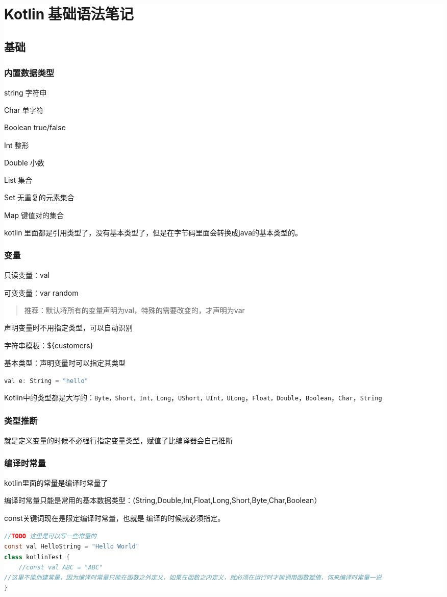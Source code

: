 # Kotlin 基础语法笔记

## 基础

### 内置数据类型

string   字符申

Char   单字符

Boolean  true/false

Int   整形

Double   小数

List   集合

Set   无重复的元素集合

Map   键值对的集合

kotlin 里面都是引用类型了，没有基本类型了，但是在字节码里面会转换成java的基本类型的。

### 变量

只读变量：val

可变变量：var  random

> 推荐：默认将所有的变量声明为val，特殊的需要改变的，才声明为var

声明变量时不用指定类型，可以自动识别

字符串模板：${customers}

基本类型：声明变量时可以指定其类型

```C
val e: String = "hello"
```

Kotlin中的类型都是大写的：`Byte，Short，Int，Long`，`UShort，UInt，ULong`，`Float，Double`，`Boolean`，`Char`，`String`

### 类型推断

就是定义变量的时候不必强行指定变量类型，赋值了比编译器会自己推断

### 编译时常量

kotlin里面的常量是编译时常量了

编译时常量只能是常用的基本数据类型：(String,Double,Int,Float,Long,Short,Byte,Char,Boolean）

const关键词现在是限定编译时常量，也就是 编译的时候就必须指定。

```Java
//TODO 这里是可以写一些常量的
const val HelloString = "Hello World"
class kotlinTest {
    //const val ABC = "ABC"
//这里不能创建常量，因为编译时常量只能在函数之外定义，如果在函数之内定义，就必须在运行时才能调用函数赋值，何来编译时常量一说
}
```
